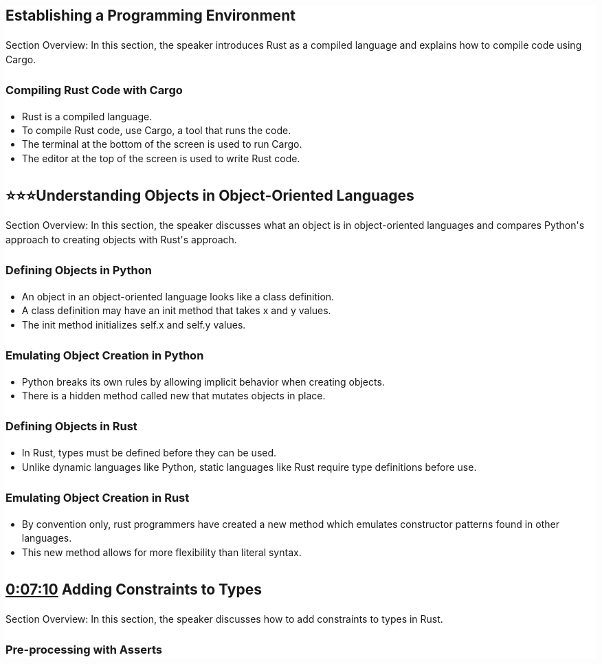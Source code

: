 




## Establishing a Programming Environment

Section Overview: In this section, the speaker introduces Rust as a compiled language and explains how to compile code
using Cargo.

### Compiling Rust Code with Cargo

- Rust is a compiled language.
- To compile Rust code, use Cargo, a tool that runs the code.
- The terminal at the bottom of the screen is used to run Cargo.
- The editor at the top of the screen is used to write Rust code.

## ⭐⭐⭐️️️Understanding Objects in Object-Oriented Languages

Section Overview: In this section, the speaker discusses what an object is in object-oriented languages and compares
Python's approach to creating objects with Rust's approach.

### Defining Objects in Python

- An object in an object-oriented language looks like a class definition.
- A class definition may have an init method that takes x and y values.
- The init method initializes self.x and self.y values.

### Emulating Object Creation in Python

- Python breaks its own rules by allowing implicit behavior when creating objects.
- There is a hidden method called new that mutates objects in place.

### Defining Objects in Rust

- In Rust, types must be defined before they can be used.
- Unlike dynamic languages like Python, static languages like Rust require type definitions before use.

### Emulating Object Creation in Rust

- By convention only, rust programmers have created a new method which emulates constructor patterns found in other
  languages.
- This new method allows for more flexibility than literal syntax.

## [0:07:10](t=430s) Adding Constraints to Types

Section Overview: In this section, the speaker discusses how to add constraints to types in Rust.

### Pre-processing with Asserts
